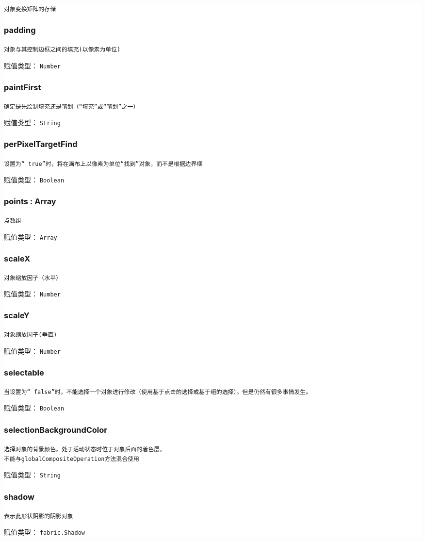     对象变换矩阵的存储

### padding

    对象与其控制边框之间的填充(以像素为单位)

赋值类型： `Number` 

### paintFirst

    确定是先绘制填充还是笔划（“填充”或“笔划”之一）

赋值类型： `String` 

### perPixelTargetFind

    设置为“ true”时，将在画布上以像素为单位“找到”对象，而不是根据边界框

赋值类型： `Boolean` 

### points : Array

    点数组

赋值类型： `Array` 

### scaleX

    对象缩放因子（水平）

赋值类型： `Number` 

### scaleY

    对象缩放因子(垂直)

赋值类型： `Number` 

### selectable

    当设置为“ false”时，不能选择一个对象进行修改（使用基于点击的选择或基于组的选择）。但是仍然有很多事情发生。

赋值类型： `Boolean` 

### selectionBackgroundColor

    选择对象的背景颜色。处于活动状态时位于对象后面的着色层。
    不能与globalCompositeOperation方法混合使用

赋值类型： `String` 

### shadow

    表示此形状阴影的阴影对象

赋值类型： `fabric.Shadow` 
